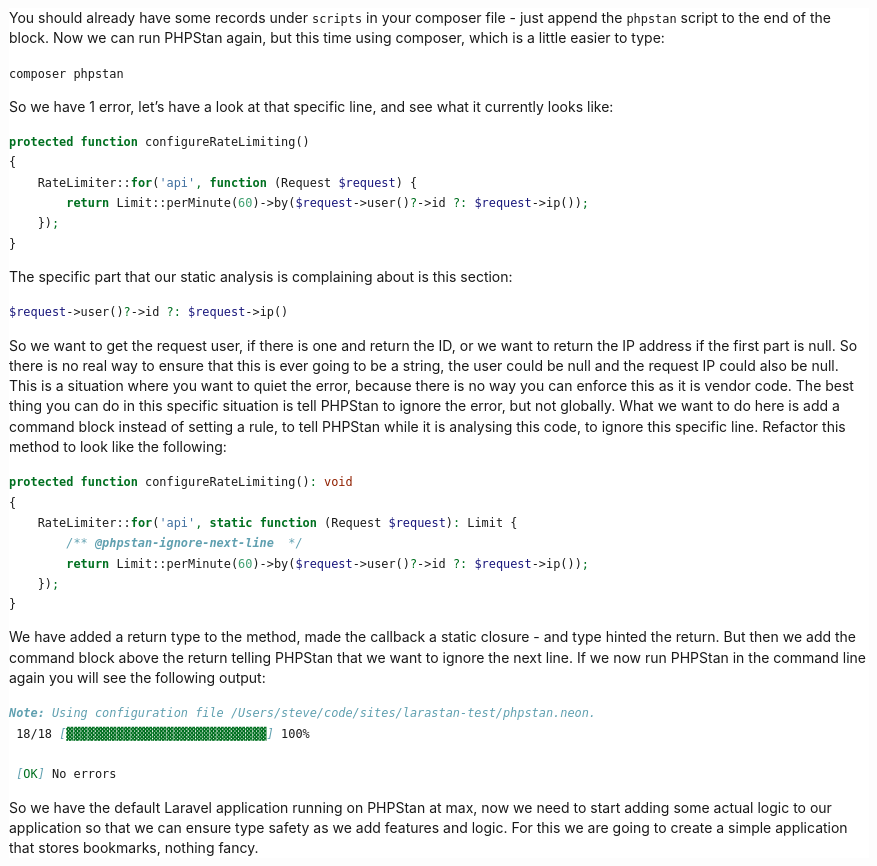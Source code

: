 You should already have some records under `scripts` in your composer file - just append the `phpstan` script to the end of the block. Now we can run PHPStan again, but this time using composer, which is a little easier to type:

```bash
composer phpstan
```

So we have 1 error, let’s have a look at that specific line, and see what it currently looks like:

```php
protected function configureRateLimiting()
{
    RateLimiter::for('api', function (Request $request) {
        return Limit::perMinute(60)->by($request->user()?->id ?: $request->ip());
    });
}
```

The specific part that our static analysis is complaining about is this section:

```php
$request->user()?->id ?: $request->ip()
```

So we want to get the request user, if there is one and return the ID, or we want to return the IP address if the first part is null. So there is no real way to ensure that this is ever going to be a string, the user could be null and the request IP could also be null. This is a situation where you want to quiet the error, because there is no way you can enforce this as it is vendor code. The best thing you can do in this specific situation is tell PHPStan to ignore the error, but not globally. What we want to do here is add a command block instead of setting a rule, to tell PHPStan while it is analysing this code, to ignore this specific line. Refactor this method to look like the following:

```php
protected function configureRateLimiting(): void
{
    RateLimiter::for('api', static function (Request $request): Limit {
        /** @phpstan-ignore-next-line  */
        return Limit::perMinute(60)->by($request->user()?->id ?: $request->ip());
    });
}
```

We have added a return type to the method, made the callback a static closure - and type hinted the return. But then we add the command block above the return telling PHPStan that we want to ignore the next line. If we now run PHPStan in the command line again you will see the following output:

```markdown
Note: Using configuration file /Users/steve/code/sites/larastan-test/phpstan.neon.
 18/18 [▓▓▓▓▓▓▓▓▓▓▓▓▓▓▓▓▓▓▓▓▓▓▓▓▓▓▓▓] 100%
                                                                                                            
 [OK] No errors
```

So we have the default Laravel application running on PHPStan at max, now we need to start adding some actual logic to our application so that we can ensure type safety as we add features and logic. For this we are going to create a simple application that stores bookmarks, nothing fancy.
